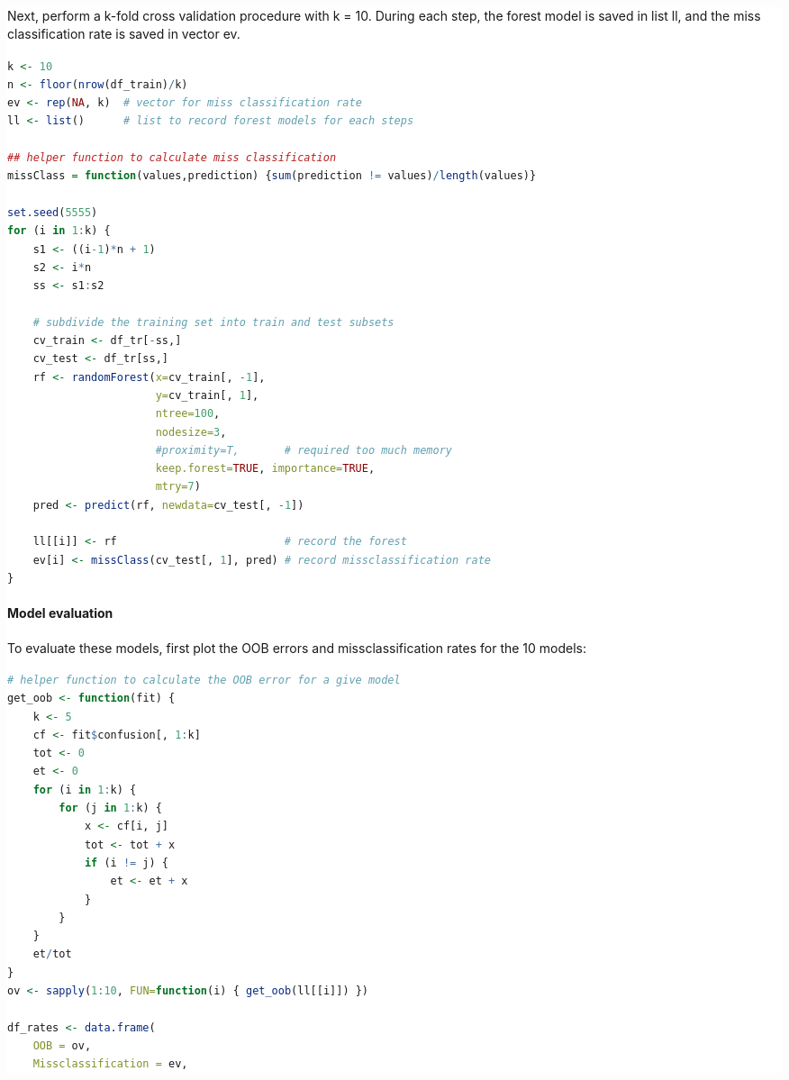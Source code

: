Next, perform a k-fold cross validation procedure with k = 10.
During each step, the forest model is saved in list ll, and the miss classification
rate is saved in vector ev.


```r
k <- 10
n <- floor(nrow(df_train)/k)
ev <- rep(NA, k)  # vector for miss classification rate
ll <- list()      # list to record forest models for each steps

## helper function to calculate miss classification
missClass = function(values,prediction) {sum(prediction != values)/length(values)}

set.seed(5555)
for (i in 1:k) {
    s1 <- ((i-1)*n + 1)
    s2 <- i*n
    ss <- s1:s2
    
    # subdivide the training set into train and test subsets
    cv_train <- df_tr[-ss,]
    cv_test <- df_tr[ss,]
    rf <- randomForest(x=cv_train[, -1],
                       y=cv_train[, 1],
                       ntree=100,
                       nodesize=3,
                       #proximity=T,       # required too much memory
                       keep.forest=TRUE, importance=TRUE,
                       mtry=7)
    pred <- predict(rf, newdata=cv_test[, -1])

    ll[[i]] <- rf                          # record the forest
    ev[i] <- missClass(cv_test[, 1], pred) # record missclassification rate
}
```

#### Model evaluation

To evaluate these models, first plot the OOB errors and
missclassification rates for the 10 models:


```r
# helper function to calculate the OOB error for a give model
get_oob <- function(fit) {
    k <- 5
    cf <- fit$confusion[, 1:k]
    tot <- 0
    et <- 0
    for (i in 1:k) {
        for (j in 1:k) {
            x <- cf[i, j]
            tot <- tot + x
            if (i != j) {
                et <- et + x 
            }
        }
    }
    et/tot
}
ov <- sapply(1:10, FUN=function(i) { get_oob(ll[[i]]) })

df_rates <- data.frame(
    OOB = ov,
    Missclassification = ev,
```